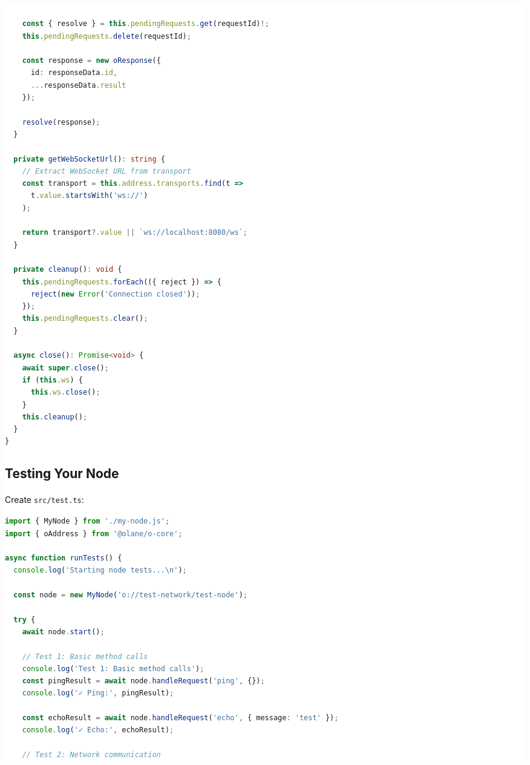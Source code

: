 ```typescript
    
    const { resolve } = this.pendingRequests.get(requestId)!;
    this.pendingRequests.delete(requestId);
    
    const response = new oResponse({
      id: responseData.id,
      ...responseData.result
    });
    
    resolve(response);
  }
  
  private getWebSocketUrl(): string {
    // Extract WebSocket URL from transport
    const transport = this.address.transports.find(t => 
      t.value.startsWith('ws://')
    );
    
    return transport?.value || `ws://localhost:8080/ws`;
  }
  
  private cleanup(): void {
    this.pendingRequests.forEach(({ reject }) => {
      reject(new Error('Connection closed'));
    });
    this.pendingRequests.clear();
  }
  
  async close(): Promise<void> {
    await super.close();
    if (this.ws) {
      this.ws.close();
    }
    this.cleanup();
  }
}
```

## Testing Your Node

Create `src/test.ts`:

```typescript
import { MyNode } from './my-node.js';
import { oAddress } from '@olane/o-core';

async function runTests() {
  console.log('Starting node tests...\n');
  
  const node = new MyNode('o://test-network/test-node');
  
  try {
    await node.start();
    
    // Test 1: Basic method calls
    console.log('Test 1: Basic method calls');
    const pingResult = await node.handleRequest('ping', {});
    console.log('✓ Ping:', pingResult);
    
    const echoResult = await node.handleRequest('echo', { message: 'test' });
    console.log('✓ Echo:', echoResult);
    
    // Test 2: Network communication
```